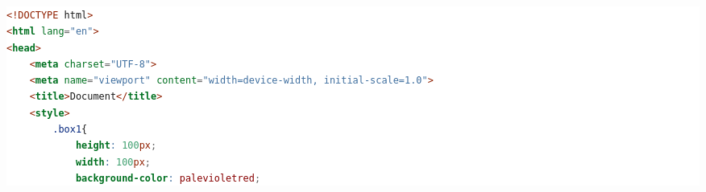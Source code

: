 ```html
<!DOCTYPE html>
<html lang="en">
<head>
    <meta charset="UTF-8">
    <meta name="viewport" content="width=device-width, initial-scale=1.0">
    <title>Document</title>
    <style>
        .box1{
            height: 100px;
            width: 100px;
            background-color: palevioletred;
